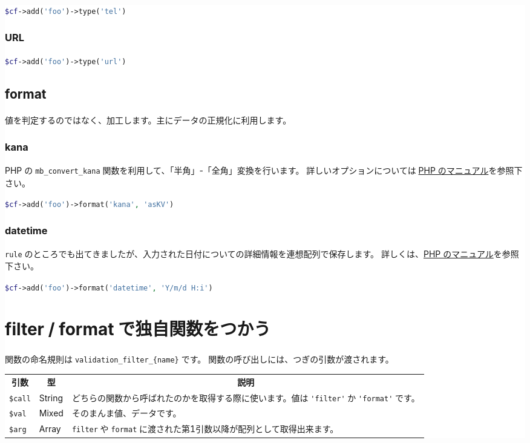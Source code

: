 ```php
$cf->add('foo')->type('tel')
```

### URL

```php
$cf->add('foo')->type('url')
```

## format

値を判定するのではなく、加工します。主にデータの正規化に利用します。

### kana

PHP の ``mb_convert_kana`` 関数を利用して、「半角」-「全角」変換を行います。
詳しいオプションについては [PHP のマニュアル](http://www.php.net/manual/ja/function.mb-convert-kana.php)を参照下さい。

```php
$cf->add('foo')->format('kana', 'asKV')
```

### datetime

``rule`` のところでも出てきましたが、入力された日付についての詳細情報を連想配列で保存します。
詳しくは、[PHP のマニュアル](http://www.php.net/manual/ja/function.date-parse-from-format.php)を参照下さい。

```php
$cf->add('foo')->format('datetime', 'Y/m/d H:i')
```

# filter / format で独自関数をつかう

関数の命名規則は ``validation_filter_{name}`` です。
関数の呼び出しには、つぎの引数が渡されます。

<table>
	<tr>
		<th>引数</th>
		<th>型</th>
		<th>説明</th>
	</tr>
	<tr>
		<td><code>$call</code></td>
		<td>String</td>
		<td>どちらの関数から呼ばれたのかを取得する際に使います。値は <code>'filter'</code> か <code>'format'</code> です。</td>
	</tr>
	<tr>
		<td><code>$val</code></td>
		<td>Mixed</td>
		<td>そのまんま値、データです。</td>
	</tr>
	<tr>
		<td><code>$arg</code></td>
		<td>Array</td>
		<td><code>filter</code> や <code>format</code> に渡された第1引数以降が配列として取得出来ます。</td>
	</tr>
</table>
